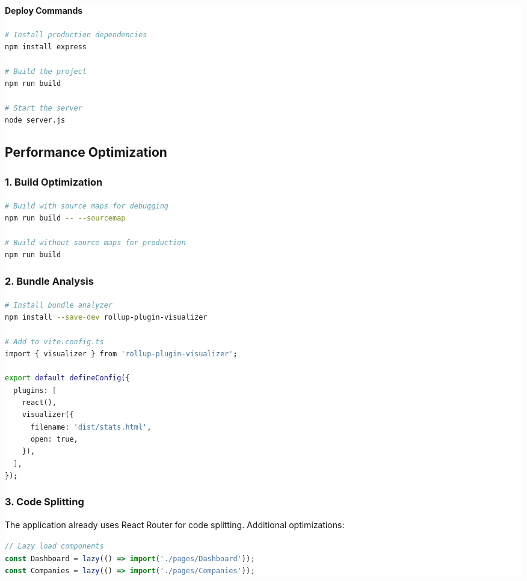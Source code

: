 #### Deploy Commands

```bash
# Install production dependencies
npm install express

# Build the project
npm run build

# Start the server
node server.js
```

## Performance Optimization

### 1. Build Optimization

```bash
# Build with source maps for debugging
npm run build -- --sourcemap

# Build without source maps for production
npm run build
```

### 2. Bundle Analysis

```bash
# Install bundle analyzer
npm install --save-dev rollup-plugin-visualizer

# Add to vite.config.ts
import { visualizer } from 'rollup-plugin-visualizer';

export default defineConfig({
  plugins: [
    react(),
    visualizer({
      filename: 'dist/stats.html',
      open: true,
    }),
  ],
});
```

### 3. Code Splitting

The application already uses React Router for code splitting. Additional optimizations:

```typescript
// Lazy load components
const Dashboard = lazy(() => import('./pages/Dashboard'));
const Companies = lazy(() => import('./pages/Companies'));
```
